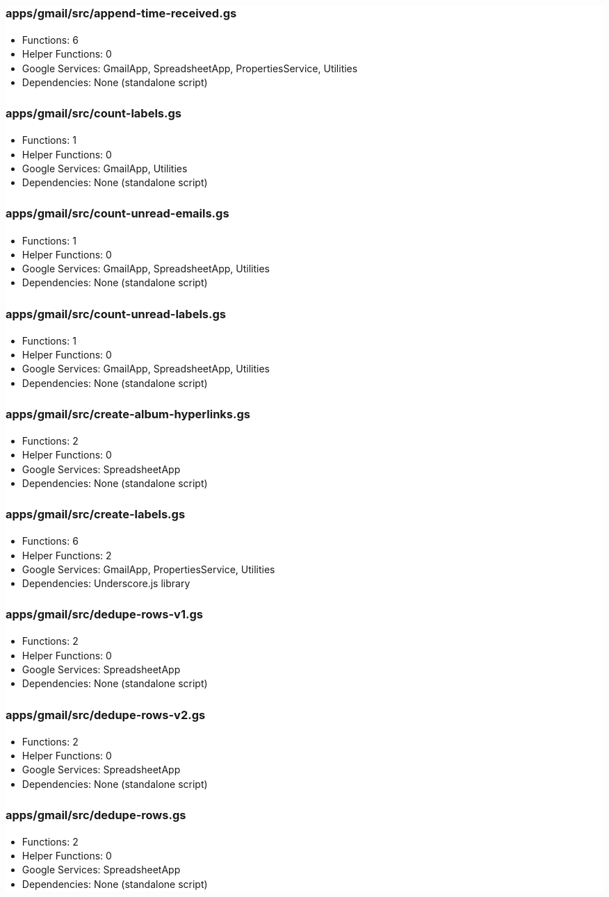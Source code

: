 ### apps/gmail/src/append-time-received.gs
- Functions: 6
- Helper Functions: 0
- Google Services: GmailApp, SpreadsheetApp, PropertiesService, Utilities
- Dependencies: None (standalone script)

### apps/gmail/src/count-labels.gs
- Functions: 1
- Helper Functions: 0
- Google Services: GmailApp, Utilities
- Dependencies: None (standalone script)

### apps/gmail/src/count-unread-emails.gs
- Functions: 1
- Helper Functions: 0
- Google Services: GmailApp, SpreadsheetApp, Utilities
- Dependencies: None (standalone script)

### apps/gmail/src/count-unread-labels.gs
- Functions: 1
- Helper Functions: 0
- Google Services: GmailApp, SpreadsheetApp, Utilities
- Dependencies: None (standalone script)

### apps/gmail/src/create-album-hyperlinks.gs
- Functions: 2
- Helper Functions: 0
- Google Services: SpreadsheetApp
- Dependencies: None (standalone script)

### apps/gmail/src/create-labels.gs
- Functions: 6
- Helper Functions: 2
- Google Services: GmailApp, PropertiesService, Utilities
- Dependencies: Underscore.js library

### apps/gmail/src/dedupe-rows-v1.gs
- Functions: 2
- Helper Functions: 0
- Google Services: SpreadsheetApp
- Dependencies: None (standalone script)

### apps/gmail/src/dedupe-rows-v2.gs
- Functions: 2
- Helper Functions: 0
- Google Services: SpreadsheetApp
- Dependencies: None (standalone script)

### apps/gmail/src/dedupe-rows.gs
- Functions: 2
- Helper Functions: 0
- Google Services: SpreadsheetApp
- Dependencies: None (standalone script)
